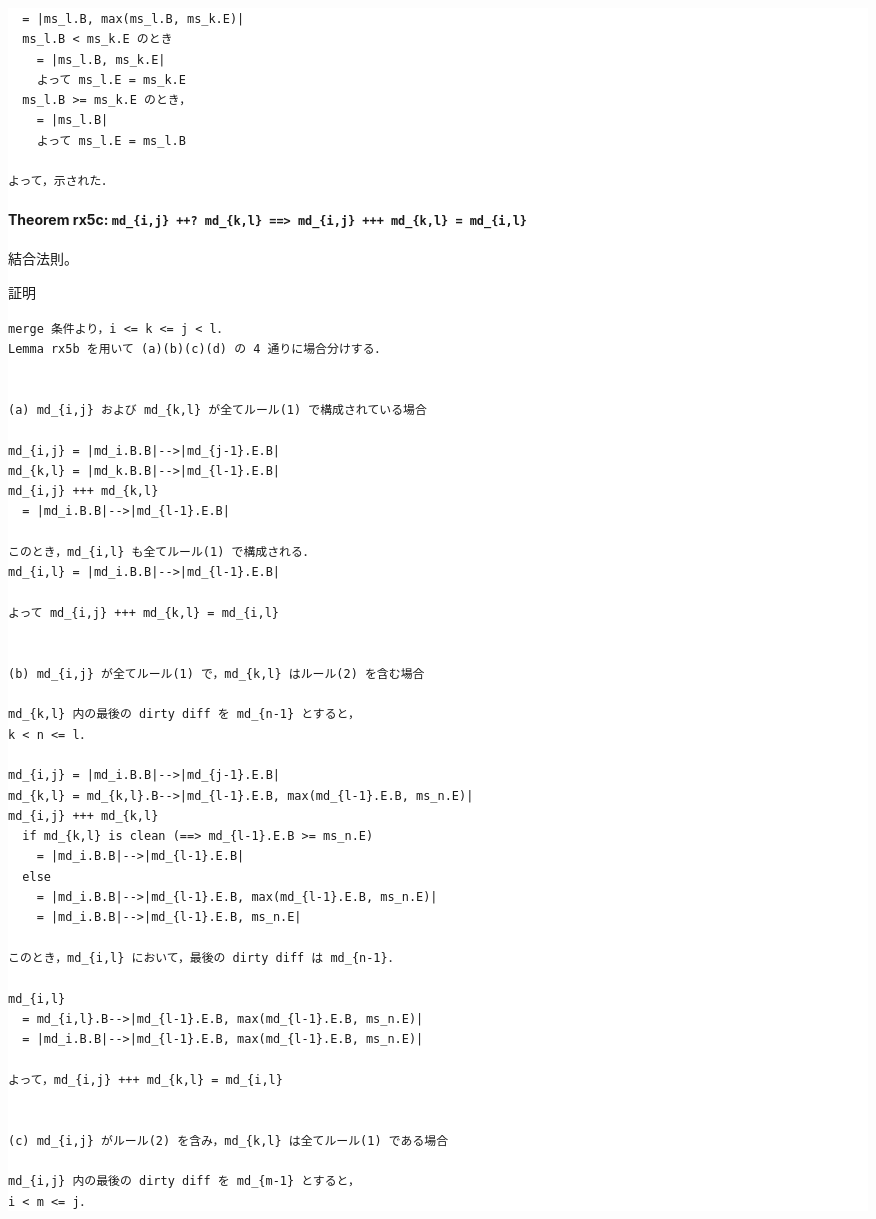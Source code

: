 ```
  = |ms_l.B, max(ms_l.B, ms_k.E)|
  ms_l.B < ms_k.E のとき
    = |ms_l.B, ms_k.E|
    よって ms_l.E = ms_k.E
  ms_l.B >= ms_k.E のとき，
    = |ms_l.B|
    よって ms_l.E = ms_l.B

よって，示された．
```


#### Theorem rx5c: `md_{i,j} ++? md_{k,l} ==> md_{i,j} +++ md_{k,l} = md_{i,l}`

結合法則。

証明

```
merge 条件より，i <= k <= j < l．
Lemma rx5b を用いて (a)(b)(c)(d) の 4 通りに場合分けする．


(a) md_{i,j} および md_{k,l} が全てルール(1) で構成されている場合

md_{i,j} = |md_i.B.B|-->|md_{j-1}.E.B|
md_{k,l} = |md_k.B.B|-->|md_{l-1}.E.B|
md_{i,j} +++ md_{k,l}
  = |md_i.B.B|-->|md_{l-1}.E.B|

このとき，md_{i,l} も全てルール(1) で構成される．
md_{i,l} = |md_i.B.B|-->|md_{l-1}.E.B|

よって md_{i,j} +++ md_{k,l} = md_{i,l}


(b) md_{i,j} が全てルール(1) で，md_{k,l} はルール(2) を含む場合

md_{k,l} 内の最後の dirty diff を md_{n-1} とすると，
k < n <= l．

md_{i,j} = |md_i.B.B|-->|md_{j-1}.E.B|
md_{k,l} = md_{k,l}.B-->|md_{l-1}.E.B, max(md_{l-1}.E.B, ms_n.E)|
md_{i,j} +++ md_{k,l}
  if md_{k,l} is clean (==> md_{l-1}.E.B >= ms_n.E)
    = |md_i.B.B|-->|md_{l-1}.E.B|
  else
    = |md_i.B.B|-->|md_{l-1}.E.B, max(md_{l-1}.E.B, ms_n.E)|
    = |md_i.B.B|-->|md_{l-1}.E.B, ms_n.E|

このとき，md_{i,l} において，最後の dirty diff は md_{n-1}．

md_{i,l}
  = md_{i,l}.B-->|md_{l-1}.E.B, max(md_{l-1}.E.B, ms_n.E)|
  = |md_i.B.B|-->|md_{l-1}.E.B, max(md_{l-1}.E.B, ms_n.E)|

よって，md_{i,j} +++ md_{k,l} = md_{i,l}


(c) md_{i,j} がルール(2) を含み，md_{k,l} は全てルール(1) である場合

md_{i,j} 内の最後の dirty diff を md_{m-1} とすると，
i < m <= j．

```